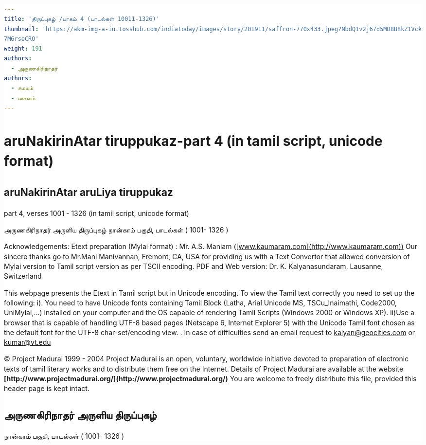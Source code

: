 ```yaml
---
title: 'திருப்புகழ் /பாகம் 4 (பாடல்கள் 10011-1326)'
thumbnail: 'https://akm-img-a-in.tosshub.com/indiatoday/images/story/201911/saffron-770x433.jpeg?NbdQ1v2j67d5MD8B8kZ1Vck7M6rseCRO'
weight: 191
authors:
  - அருணகிரிநாதர்
authors:
  - சமயம்
  - சைவம்
---
```


# aruNakirinAtar tiruppukaz-part 4 (in tamil script, unicode format)



## aruNakirinAtar aruLiya tiruppukaz
part 4, verses 1001 - 1326
(in tamil script, unicode format)

அருணகிரிநாதர் அருளிய திருப்புகழ்
நான்காம் பகுதி, பாடல்கள் ( 1001- 1326 )

Acknowledgements:
Etext preparation (Mylai format) : Mr. A.S. Maniam ([www.kaumaram.com](http://www.kaumaram.com))
Our sincere thanks go to Mr.Mani Manivannan, Fremont, CA, USA for providing us with a
Text Convertor that allowed conversion of Mylai version to Tamil script version as per TSCII encoding.
PDF and Web version: Dr. K. Kalyanasundaram, Lausanne, Switzerland

This webpage presents the Etext in Tamil script but in Unicode encoding.
To view the Tamil text correctly you need to set up the following:
i). You need to have Unicode fonts containing Tamil Block (Latha,
Arial Unicode MS, TSCu_Inaimathi, Code2000, UniMylai,...) installed on your computer
and the OS capable of rendering Tamil Scripts (Windows 2000 or Windows XP).
ii)Use a browser that is capable of handling UTF-8 based pages
(Netscape 6, Internet Explorer 5) with the Unicode Tamil font chosen as the default font for the UTF-8 char-set/encoding view.
. In case of difficulties send an email request to [kalyan@geocities.com](mailto:kalyan@geocities.com) or [kumar@vt.edu](mailto:kumar@vt.edu)

© Project Madurai 1999 - 2004
Project Madurai is an open, voluntary, worldwide initiative devoted to preparation of
electronic texts of tamil literary works and to distribute them free on the Internet.
Details of Project Madurai are available at the website
**[http://www.projectmadurai.org/](http://www.projectmadurai.org/)**
You are welcome to freely distribute this file, provided this header page is kept intact.

## அருணகிரிநாதர் அருளிய திருப்புகழ்
நான்காம் பகுதி, பாடல்கள் ( 1001- 1326 )
